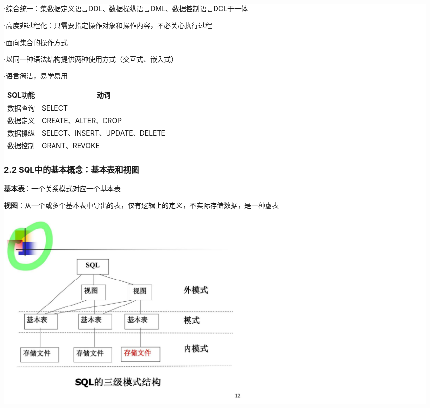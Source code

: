 ·综合统一：集数据定义语言DDL、数据操纵语言DML、数据控制语言DCL于一体

·高度非过程化：只需要指定操作对象和操作内容，不必关心执行过程

·面向集合的操作方式

·以同一种语法结构提供两种使用方式（交互式、嵌入式）

·语言简洁，易学易用

| SQL功能 | 动词 |
| --- | --- |
| 数据查询 | SELECT |
| 数据定义 | CREATE、ALTER、DROP |
| 数据操纵 | SELECT、INSERT、UPDATE、DELETE |
| 数据控制 | GRANT、REVOKE |

### 2.2 SQL中的基本概念：基本表和视图

**基本表**：一个关系模式对应一个基本表

**视图**：从一个或多个基本表中导出的表，仅有逻辑上的定义，不实际存储数据，是一种虚表

<img src="\image\2-2-2-1.jpg" width="500">
